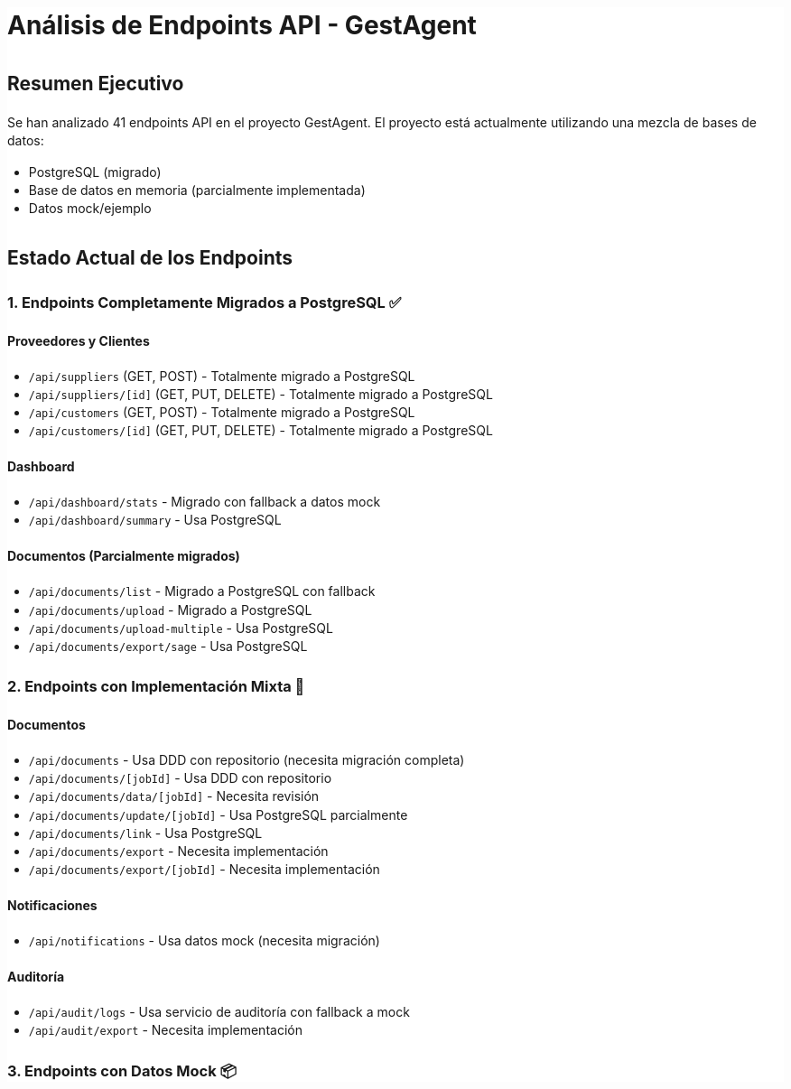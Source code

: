 # Análisis de Endpoints API - GestAgent

## Resumen Ejecutivo

Se han analizado 41 endpoints API en el proyecto GestAgent. El proyecto está actualmente utilizando una mezcla de bases de datos:
- PostgreSQL (migrado)
- Base de datos en memoria (parcialmente implementada)
- Datos mock/ejemplo

## Estado Actual de los Endpoints

### 1. Endpoints Completamente Migrados a PostgreSQL ✅

#### Proveedores y Clientes
- `/api/suppliers` (GET, POST) - Totalmente migrado a PostgreSQL
- `/api/suppliers/[id]` (GET, PUT, DELETE) - Totalmente migrado a PostgreSQL
- `/api/customers` (GET, POST) - Totalmente migrado a PostgreSQL
- `/api/customers/[id]` (GET, PUT, DELETE) - Totalmente migrado a PostgreSQL

#### Dashboard
- `/api/dashboard/stats` - Migrado con fallback a datos mock
- `/api/dashboard/summary` - Usa PostgreSQL

#### Documentos (Parcialmente migrados)
- `/api/documents/list` - Migrado a PostgreSQL con fallback
- `/api/documents/upload` - Migrado a PostgreSQL
- `/api/documents/upload-multiple` - Usa PostgreSQL
- `/api/documents/export/sage` - Usa PostgreSQL

### 2. Endpoints con Implementación Mixta 🔄

#### Documentos
- `/api/documents` - Usa DDD con repositorio (necesita migración completa)
- `/api/documents/[jobId]` - Usa DDD con repositorio
- `/api/documents/data/[jobId]` - Necesita revisión
- `/api/documents/update/[jobId]` - Usa PostgreSQL parcialmente
- `/api/documents/link` - Usa PostgreSQL
- `/api/documents/export` - Necesita implementación
- `/api/documents/export/[jobId]` - Necesita implementación

#### Notificaciones
- `/api/notifications` - Usa datos mock (necesita migración)

#### Auditoría
- `/api/audit/logs` - Usa servicio de auditoría con fallback a mock
- `/api/audit/export` - Necesita implementación

### 3. Endpoints con Datos Mock 📦
